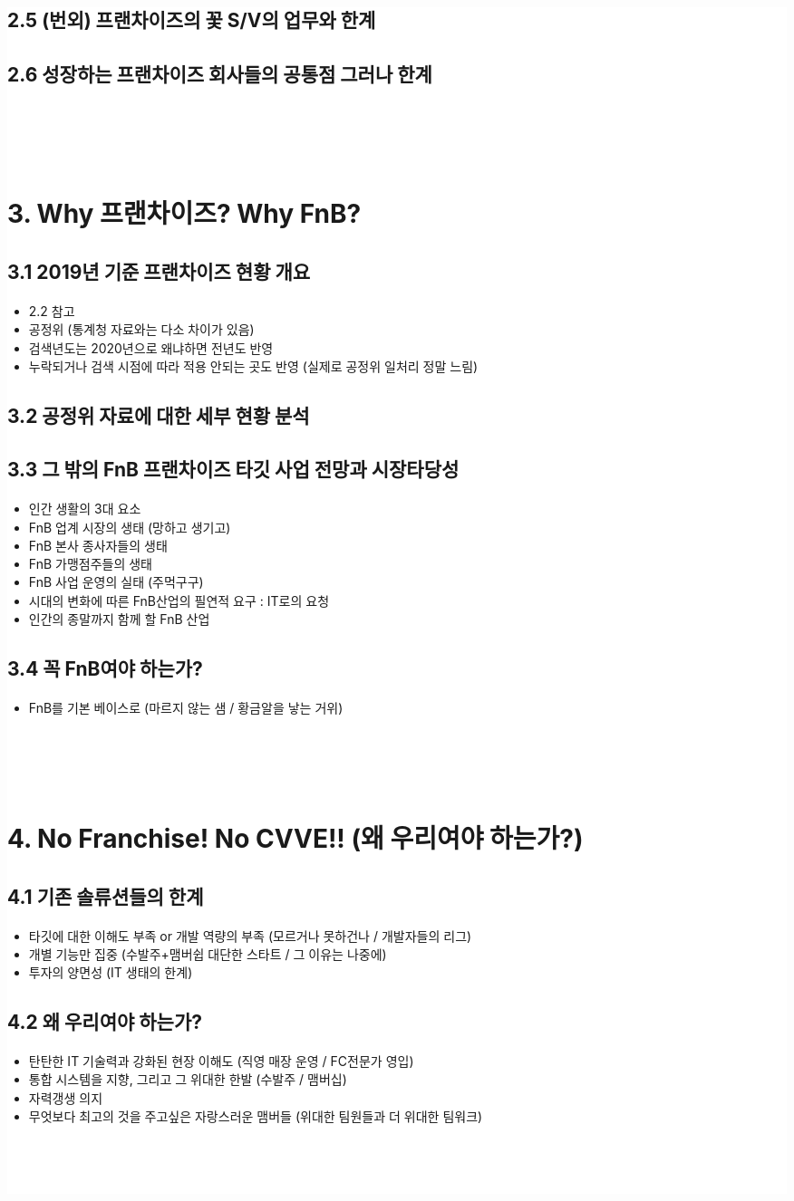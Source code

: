 ## 2.5 (번외) 프랜차이즈의 꽃 S/V의 업무와 한계

## 2.6 성장하는 프랜차이즈 회사들의 공통점 그러나 한계
<br>
<br>
<br>

# 3. Why 프랜차이즈? Why FnB?

## 3.1 2019년 기준 프랜차이즈 현황 개요
- 2.2 참고
- 공정위 (통계청 자료와는 다소 차이가 있음)
- 검색년도는 2020년으로 왜냐하면 전년도 반영
- 누락되거나 검색 시점에 따라 적용 안되는 곳도 반영 (실제로 공정위 일처리 정말 느림)

## 3.2 공정위 자료에 대한 세부 현황 분석

## 3.3 그 밖의 FnB 프랜차이즈 타깃 사업 전망과 시장타당성
- 인간 생활의 3대 요소
- FnB 업계 시장의 생태 (망하고 생기고)
- FnB 본사 종사자들의 생태
- FnB 가맹점주들의 생태
- FnB 사업 운영의 실태 (주먹구구)
- 시대의 변화에 따른 FnB산업의 필연적 요구 : IT로의 요청
- 인간의 종말까지 함께 할 FnB 산업

## 3.4 꼭 FnB여야 하는가?
- FnB를 기본 베이스로 (마르지 않는 샘 / 황금알을 낳는 거위)

<br>
<br>
<br>

# 4.  No Franchise! No CVVE!! (왜 우리여야 하는가?)

## 4.1 기존 솔류션들의 한계
- 타깃에 대한 이해도 부족 or 개발 역량의 부족 (모르거나 못하건나 / 개발자들의 리그)
- 개별 기능만 집중 (수발주+맴버쉽 대단한 스타트 / 그 이유는 나중에)
- 투자의 양면성 (IT 생태의 한계)

## 4.2 왜 우리여야 하는가?
- 탄탄한 IT 기술력과 강화된 현장 이해도 (직영 매장 운영 / FC전문가 영입)
- 통합 시스템을 지향, 그리고 그 위대한 한발 (수발주 / 맴버십)
- 자력갱생 의지
- 무엇보다 최고의 것을 주고싶은 자랑스러운 맴버들 (위대한 팀원들과 더 위대한 팀워크)
<br>
<br>
<br>
